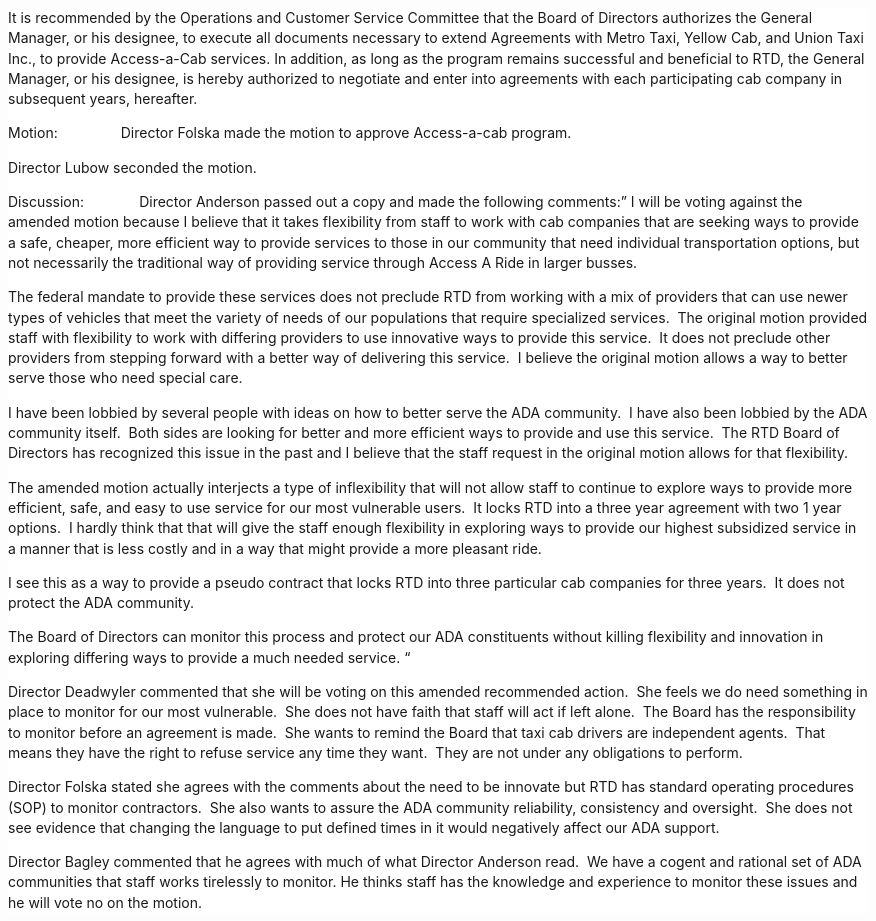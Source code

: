 It is recommended by the Operations and Customer Service Committee that the Board of Directors authorizes the General Manager, or his designee, to execute all documents necessary to extend Agreements with Metro Taxi, Yellow Cab, and Union Taxi Inc., to provide Access-a-Cab services. In addition, as long as the program remains successful and beneficial to RTD, the General Manager, or his designee, is hereby authorized to negotiate and enter into agreements with each participating cab company in subsequent years, hereafter.

Motion:                Director Folska made the motion to approve Access-a-cab program.

Director Lubow seconded the motion.

Discussion:              Director Anderson passed out a copy and made the following comments:” I will be voting against the amended motion because I believe that it takes flexibility from staff to work with cab companies that are seeking ways to provide a safe, cheaper, more efficient way to provide services to those in our community that need individual transportation options, but not necessarily the traditional way of providing service through Access A Ride in larger busses.

The federal mandate to provide these services does not preclude RTD from working with a mix of providers that can use newer types of vehicles that meet the variety of needs of our populations that require specialized services.  The original motion provided staff with flexibility to work with differing providers to use innovative ways to provide this service.  It does not preclude other providers from stepping forward with a better way of delivering this service.  I believe the original motion allows a way to better serve those who need special care.

I have been lobbied by several people with ideas on how to better serve the ADA community.  I have also been lobbied by the ADA community itself.  Both sides are looking for better and more efficient ways to provide and use this service.  The RTD Board of Directors has recognized this issue in the past and I believe that the staff request in the original motion allows for that flexibility.

The amended motion actually interjects a type of inflexibility that will not allow staff to continue to explore ways to provide more efficient, safe, and easy to use service for our most vulnerable users.  It locks RTD into a three year agreement with two 1 year options.  I hardly think that that will give the staff enough flexibility in exploring ways to provide our highest subsidized service in a manner that is less costly and in a way that might provide a more pleasant ride.

I see this as a way to provide a pseudo contract that locks RTD into three particular cab companies for three years.  It does not protect the ADA community.

The Board of Directors can monitor this process and protect our ADA constituents without killing flexibility and innovation in exploring differing ways to provide a much needed service. “

Director Deadwyler commented that she will be voting on this amended recommended action.  She feels we do need something in place to monitor for our most vulnerable.  She does not have faith that staff will act if left alone.  The Board has the responsibility to monitor before an agreement is made.  She wants to remind the Board that taxi cab drivers are independent agents.  That means they have the right to refuse service any time they want.  They are not under any obligations to perform.

Director Folska stated she agrees with the comments about the need to be innovate but RTD has standard operating procedures (SOP) to monitor contractors.  She also wants to assure the ADA community reliability, consistency and oversight.  She does not see evidence that changing the language to put defined times in it would negatively affect our ADA support.

Director Bagley commented that he agrees with much of what Director Anderson read.  We have a cogent and rational set of ADA communities that staff works tirelessly to monitor. He thinks staff has the knowledge and experience to monitor these issues and he will vote no on the motion.
